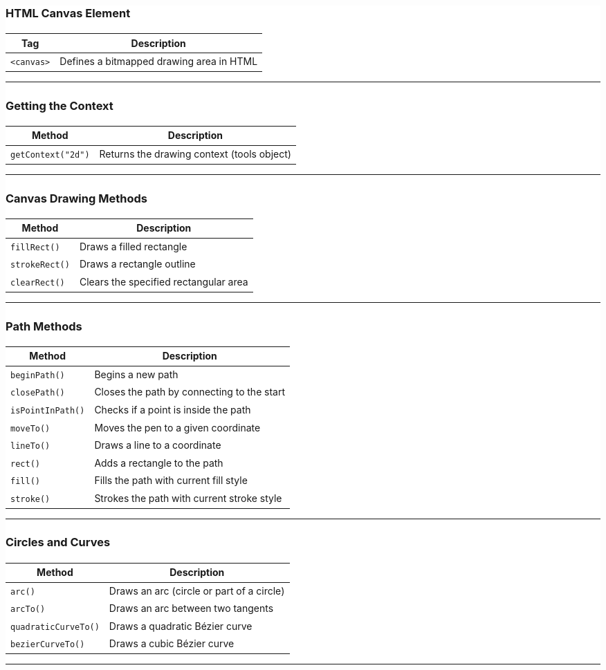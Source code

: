 ### HTML Canvas Element

| Tag        | Description                              |
| ---------- | ---------------------------------------- |
| `<canvas>` | Defines a bitmapped drawing area in HTML |

---

### Getting the Context

| Method             | Description                                |
| ------------------ | ------------------------------------------ |
| `getContext("2d")` | Returns the drawing context (tools object) |

---

### Canvas Drawing Methods

| Method         | Description                           |
| -------------- | ------------------------------------- |
| `fillRect()`   | Draws a filled rectangle              |
| `strokeRect()` | Draws a rectangle outline             |
| `clearRect()`  | Clears the specified rectangular area |

---

### Path Methods

| Method            | Description                                |
| ----------------- | ------------------------------------------ |
| `beginPath()`     | Begins a new path                          |
| `closePath()`     | Closes the path by connecting to the start |
| `isPointInPath()` | Checks if a point is inside the path       |
| `moveTo()`        | Moves the pen to a given coordinate        |
| `lineTo()`        | Draws a line to a coordinate               |
| `rect()`          | Adds a rectangle to the path               |
| `fill()`          | Fills the path with current fill style     |
| `stroke()`        | Strokes the path with current stroke style |

---

### Circles and Curves

| Method               | Description                               |
| -------------------- | ----------------------------------------- |
| `arc()`              | Draws an arc (circle or part of a circle) |
| `arcTo()`            | Draws an arc between two tangents         |
| `quadraticCurveTo()` | Draws a quadratic Bézier curve            |
| `bezierCurveTo()`    | Draws a cubic Bézier curve                |

---